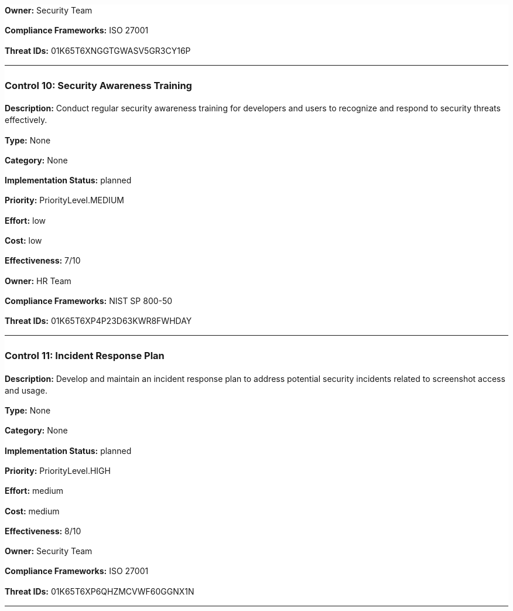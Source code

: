 **Owner:** Security Team

**Compliance Frameworks:** ISO 27001

**Threat IDs:** 01K65T6XNGGTGWASV5GR3CY16P

---

### Control 10: Security Awareness Training

**Description:** Conduct regular security awareness training for developers and users to recognize and respond to security threats effectively.

**Type:** None

**Category:** None

**Implementation Status:** planned

**Priority:** PriorityLevel.MEDIUM

**Effort:** low

**Cost:** low

**Effectiveness:** 7/10

**Owner:** HR Team

**Compliance Frameworks:** NIST SP 800-50

**Threat IDs:** 01K65T6XP4P23D63KWR8FWHDAY

---

### Control 11: Incident Response Plan

**Description:** Develop and maintain an incident response plan to address potential security incidents related to screenshot access and usage.

**Type:** None

**Category:** None

**Implementation Status:** planned

**Priority:** PriorityLevel.HIGH

**Effort:** medium

**Cost:** medium

**Effectiveness:** 8/10

**Owner:** Security Team

**Compliance Frameworks:** ISO 27001

**Threat IDs:** 01K65T6XP6QHZMCVWF60GGNX1N

---

